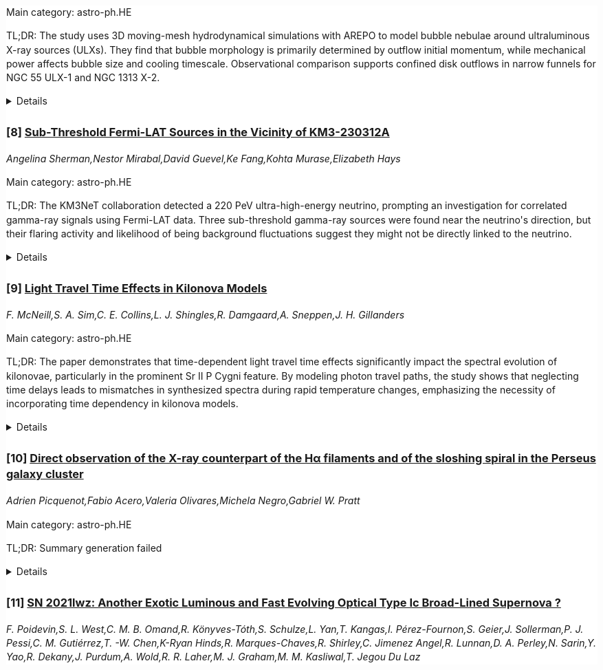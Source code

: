 Main category: astro-ph.HE

TL;DR: The study uses 3D moving-mesh hydrodynamical simulations with AREPO to model bubble nebulae around ultraluminous X-ray sources (ULXs). They find that bubble morphology is primarily determined by outflow initial momentum, while mechanical power affects bubble size and cooling timescale. Observational comparison supports confined disk outflows in narrow funnels for NGC 55 ULX-1 and NGC 1313 X-2.


<details><summary>Details</summary></details>


### [8] [Sub-Threshold Fermi-LAT Sources in the Vicinity of KM3-230312A](https://arxiv.org/abs/2510.09101)
*Angelina Sherman,Nestor Mirabal,David Guevel,Ke Fang,Kohta Murase,Elizabeth Hays*

Main category: astro-ph.HE

TL;DR: The KM3NeT collaboration detected a 220 PeV ultra-high-energy neutrino, prompting an investigation for correlated gamma-ray signals using Fermi-LAT data. Three sub-threshold gamma-ray sources were found near the neutrino's direction, but their flaring activity and likelihood of being background fluctuations suggest they might not be directly linked to the neutrino.


<details><summary>Details</summary></details>


### [9] [Light Travel Time Effects in Kilonova Models](https://arxiv.org/abs/2510.09261)
*F. McNeill,S. A. Sim,C. E. Collins,L. J. Shingles,R. Damgaard,A. Sneppen,J. H. Gillanders*

Main category: astro-ph.HE

TL;DR: The paper demonstrates that time-dependent light travel time effects significantly impact the spectral evolution of kilonovae, particularly in the prominent Sr II P Cygni feature. By modeling photon travel paths, the study shows that neglecting time delays leads to mismatches in synthesized spectra during rapid temperature changes, emphasizing the necessity of incorporating time dependency in kilonova models.


<details><summary>Details</summary></details>


### [10] [Direct observation of the X-ray counterpart of the Hα filaments and of the sloshing spiral in the Perseus galaxy cluster](https://arxiv.org/abs/2510.09559)
*Adrien Picquenot,Fabio Acero,Valeria Olivares,Michela Negro,Gabriel W. Pratt*

Main category: astro-ph.HE

TL;DR: Summary generation failed


<details><summary>Details</summary></details>


### [11] [SN 2021lwz: Another Exotic Luminous and Fast Evolving Optical Type Ic Broad-Lined Supernova ?](https://arxiv.org/abs/2510.09569)
*F. Poidevin,S. L. West,C. M. B. Omand,R. Könyves-Tóth,S. Schulze,L. Yan,T. Kangas,I. Pérez-Fournon,S. Geier,J. Sollerman,P. J. Pessi,C. M. Gutiérrez,T. -W. Chen,K-Ryan Hinds,R. Marques-Chaves,R. Shirley,C. Jimenez Angel,R. Lunnan,D. A. Perley,N. Sarin,Y. Yao,R. Dekany,J. Purdum,A. Wold,R. R. Laher,M. J. Graham,M. M. Kasliwal,T. Jegou Du Laz*
